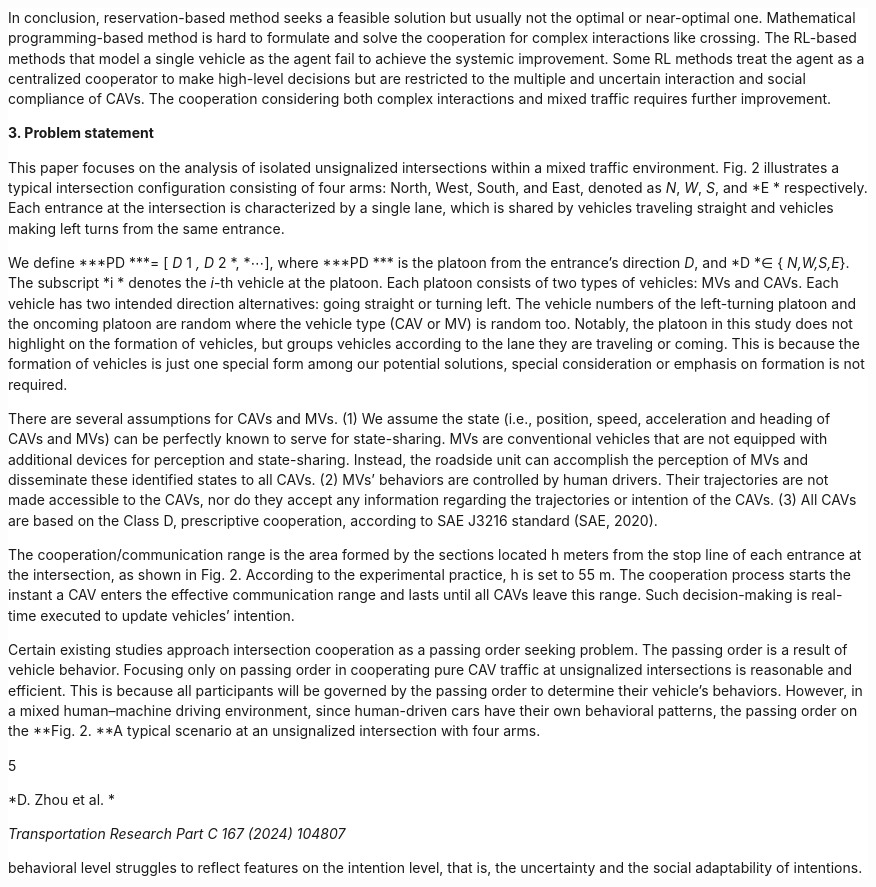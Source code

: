 In conclusion, reservation-based method seeks a feasible solution but usually not the optimal or near-optimal one. Mathematical programming-based method is hard to formulate and solve the cooperation for complex interactions like crossing. The RL-based methods that model a single vehicle as the agent fail to achieve the systemic improvement. Some RL methods treat the agent as a centralized cooperator to make high-level decisions but are restricted to the multiple and uncertain interaction and social compliance of CAVs. The cooperation considering both complex interactions and mixed traffic requires further improvement. 

**3. Problem statement**

This paper focuses on the analysis of isolated unsignalized intersections within a mixed traffic environment. Fig. 2 illustrates a typical intersection configuration consisting of four arms: North, West, South, and East, denoted as *N*, *W*, *S*, and *E * respectively. Each entrance at the intersection is characterized by a single lane, which is shared by vehicles traveling straight and vehicles making left turns from the same entrance. 

We define ***PD ***= \[ *D* 1 *, D* 2 *, *⋯\], where ***PD *** is the platoon from the entrance’s direction *D*, and *D *∈ \{ *N,W,S,E*\}. The subscript *i * denotes the *i*-th vehicle at the platoon. Each platoon consists of two types of vehicles: MVs and CAVs. Each vehicle has two intended direction alternatives: going straight or turning left. The vehicle numbers of the left-turning platoon and the oncoming platoon are random where the vehicle type \(CAV or MV\) is random too. Notably, the platoon in this study does not highlight on the formation of vehicles, but groups vehicles according to the lane they are traveling or coming. This is because the formation of vehicles is just one special form among our potential solutions, special consideration or emphasis on formation is not required. 

There are several assumptions for CAVs and MVs. \(1\) We assume the state \(i.e., position, speed, acceleration and heading of CAVs and MVs\) can be perfectly known to serve for state-sharing. MVs are conventional vehicles that are not equipped with additional devices for perception and state-sharing. Instead, the roadside unit can accomplish the perception of MVs and disseminate these identified states to all CAVs. \(2\) MVs’ behaviors are controlled by human drivers. Their trajectories are not made accessible to the CAVs, nor do they accept any information regarding the trajectories or intention of the CAVs. \(3\) All CAVs are based on the Class D, prescriptive cooperation, according to SAE J3216 standard \(SAE, 2020\). 

The cooperation/communication range is the area formed by the sections located h meters from the stop line of each entrance at the intersection, as shown in Fig. 2. According to the experimental practice, h is set to 55 m. The cooperation process starts the instant a CAV enters the effective communication range and lasts until all CAVs leave this range. Such decision-making is real-time executed to update vehicles’ intention. 

Certain existing studies approach intersection cooperation as a passing order seeking problem. The passing order is a result of vehicle behavior. Focusing only on passing order in cooperating pure CAV traffic at unsignalized intersections is reasonable and efficient. This is because all participants will be governed by the passing order to determine their vehicle’s behaviors. However, in a mixed human–machine driving environment, since human-driven cars have their own behavioral patterns, the passing order on the **Fig. 2. **A typical scenario at an unsignalized intersection with four arms. 

5 

*D. Zhou et al. *

*Transportation* *Research* *Part* *C* *167* *\(2024\)* *104807* 

behavioral level struggles to reflect features on the intention level, that is, the uncertainty and the social adaptability of intentions. 
